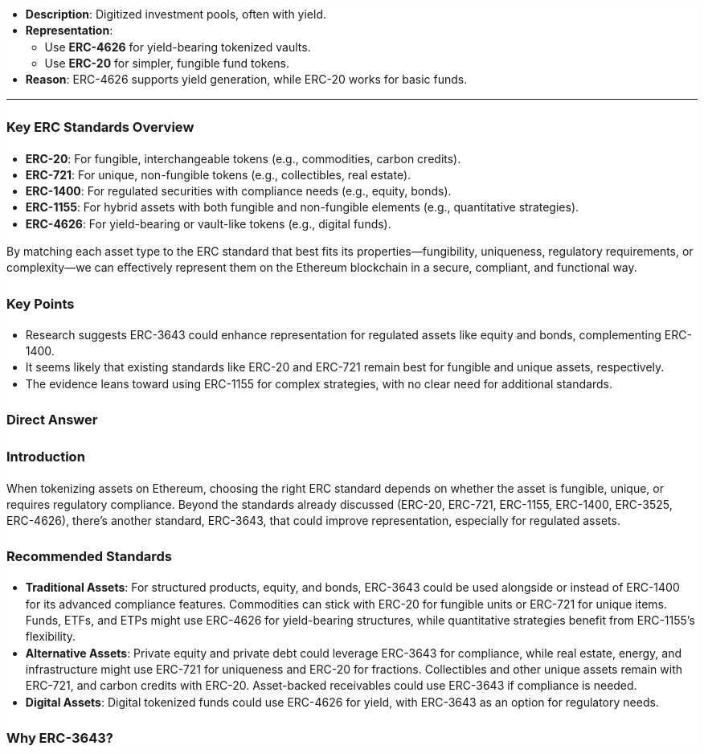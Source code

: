 - **Description**: Digitized investment pools, often with yield.
- **Representation**:
    - Use **ERC-4626** for yield-bearing tokenized vaults.
    - Use **ERC-20** for simpler, fungible fund tokens.
- **Reason**: ERC-4626 supports yield generation, while ERC-20 works for basic funds.

---

### **Key ERC Standards Overview**

- **ERC-20**: For fungible, interchangeable tokens (e.g., commodities, carbon credits).
- **ERC-721**: For unique, non-fungible tokens (e.g., collectibles, real estate).
- **ERC-1400**: For regulated securities with compliance needs (e.g., equity, bonds).
- **ERC-1155**: For hybrid assets with both fungible and non-fungible elements (e.g., quantitative strategies).
- **ERC-4626**: For yield-bearing or vault-like tokens (e.g., digital funds).

By matching each asset type to the ERC standard that best fits its properties—fungibility, uniqueness, regulatory requirements, or complexity—we can effectively represent them on the Ethereum blockchain in a secure, compliant, and functional way.

### Key Points

- Research suggests ERC-3643 could enhance representation for regulated assets like equity and bonds, complementing ERC-1400.
- It seems likely that existing standards like ERC-20 and ERC-721 remain best for fungible and unique assets, respectively.
- The evidence leans toward using ERC-1155 for complex strategies, with no clear need for additional standards.

### Direct Answer

### Introduction

When tokenizing assets on Ethereum, choosing the right ERC standard depends on whether the asset is fungible, unique, or requires regulatory compliance. Beyond the standards already discussed (ERC-20, ERC-721, ERC-1155, ERC-1400, ERC-3525, ERC-4626), there’s another standard, ERC-3643, that could improve representation, especially for regulated assets.

### Recommended Standards

- **Traditional Assets**: For structured products, equity, and bonds, ERC-3643 could be used alongside or instead of ERC-1400 for its advanced compliance features. Commodities can stick with ERC-20 for fungible units or ERC-721 for unique items. Funds, ETFs, and ETPs might use ERC-4626 for yield-bearing structures, while quantitative strategies benefit from ERC-1155’s flexibility.
- **Alternative Assets**: Private equity and private debt could leverage ERC-3643 for compliance, while real estate, energy, and infrastructure might use ERC-721 for uniqueness and ERC-20 for fractions. Collectibles and other unique assets remain with ERC-721, and carbon credits with ERC-20. Asset-backed receivables could use ERC-3643 if compliance is needed.
- **Digital Assets**: Digital tokenized funds could use ERC-4626 for yield, with ERC-3643 as an option for regulatory needs.

### Why ERC-3643?
